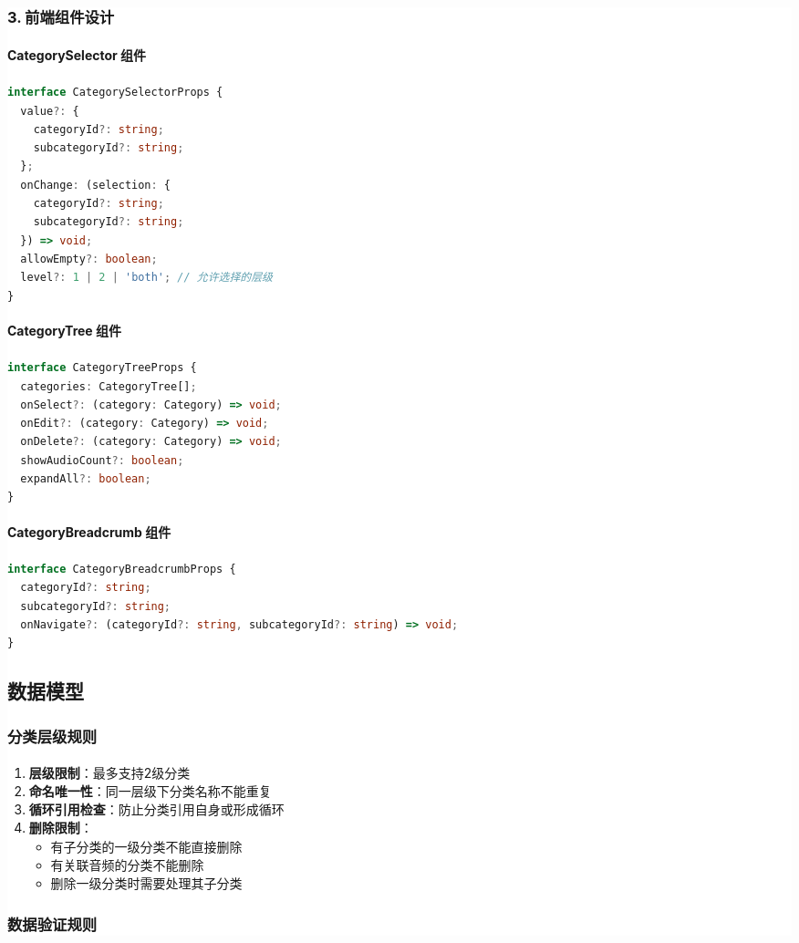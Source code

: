 ### 3. 前端组件设计

#### CategorySelector 组件
```typescript
interface CategorySelectorProps {
  value?: {
    categoryId?: string;
    subcategoryId?: string;
  };
  onChange: (selection: {
    categoryId?: string;
    subcategoryId?: string;
  }) => void;
  allowEmpty?: boolean;
  level?: 1 | 2 | 'both'; // 允许选择的层级
}
```

#### CategoryTree 组件
```typescript
interface CategoryTreeProps {
  categories: CategoryTree[];
  onSelect?: (category: Category) => void;
  onEdit?: (category: Category) => void;
  onDelete?: (category: Category) => void;
  showAudioCount?: boolean;
  expandAll?: boolean;
}
```

#### CategoryBreadcrumb 组件
```typescript
interface CategoryBreadcrumbProps {
  categoryId?: string;
  subcategoryId?: string;
  onNavigate?: (categoryId?: string, subcategoryId?: string) => void;
}
```

## 数据模型

### 分类层级规则

1. **层级限制**：最多支持2级分类
2. **命名唯一性**：同一层级下分类名称不能重复
3. **循环引用检查**：防止分类引用自身或形成循环
4. **删除限制**：
   - 有子分类的一级分类不能直接删除
   - 有关联音频的分类不能删除
   - 删除一级分类时需要处理其子分类

### 数据验证规则
